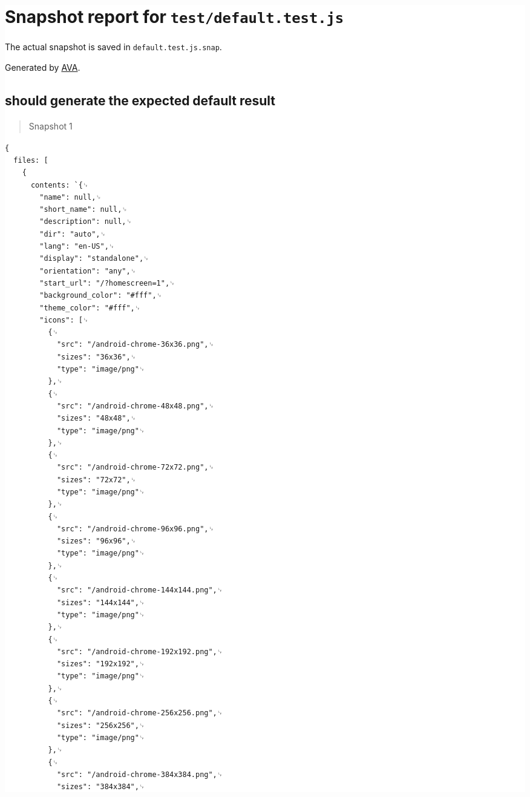 # Snapshot report for `test/default.test.js`

The actual snapshot is saved in `default.test.js.snap`.

Generated by [AVA](https://ava.li).

## should generate the expected default result

> Snapshot 1

    {
      files: [
        {
          contents: `{␊
            "name": null,␊
            "short_name": null,␊
            "description": null,␊
            "dir": "auto",␊
            "lang": "en-US",␊
            "display": "standalone",␊
            "orientation": "any",␊
            "start_url": "/?homescreen=1",␊
            "background_color": "#fff",␊
            "theme_color": "#fff",␊
            "icons": [␊
              {␊
                "src": "/android-chrome-36x36.png",␊
                "sizes": "36x36",␊
                "type": "image/png"␊
              },␊
              {␊
                "src": "/android-chrome-48x48.png",␊
                "sizes": "48x48",␊
                "type": "image/png"␊
              },␊
              {␊
                "src": "/android-chrome-72x72.png",␊
                "sizes": "72x72",␊
                "type": "image/png"␊
              },␊
              {␊
                "src": "/android-chrome-96x96.png",␊
                "sizes": "96x96",␊
                "type": "image/png"␊
              },␊
              {␊
                "src": "/android-chrome-144x144.png",␊
                "sizes": "144x144",␊
                "type": "image/png"␊
              },␊
              {␊
                "src": "/android-chrome-192x192.png",␊
                "sizes": "192x192",␊
                "type": "image/png"␊
              },␊
              {␊
                "src": "/android-chrome-256x256.png",␊
                "sizes": "256x256",␊
                "type": "image/png"␊
              },␊
              {␊
                "src": "/android-chrome-384x384.png",␊
                "sizes": "384x384",␊